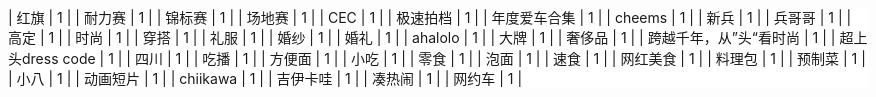 | 红旗 | 1 |
| 耐力赛 | 1 |
| 锦标赛 | 1 |
| 场地赛 | 1 |
| CEC | 1 |
| 极速拍档 | 1 |
| 年度爱车合集 | 1 |
| cheems | 1 |
| 新兵 | 1 |
| 兵哥哥 | 1 |
| 高定 | 1 |
| 时尚 | 1 |
| 穿搭 | 1 |
| 礼服 | 1 |
| 婚纱 | 1 |
| 婚礼 | 1 |
| ahalolo | 1 |
| 大牌 | 1 |
| 奢侈品 | 1 |
| 跨越千年，从”头“看时尚 | 1 |
| 超上头dress code | 1 |
| 四川 | 1 |
| 吃播 | 1 |
| 方便面 | 1 |
| 小吃 | 1 |
| 零食 | 1 |
| 泡面 | 1 |
| 速食 | 1 |
| 网红美食 | 1 |
| 料理包 | 1 |
| 预制菜 | 1 |
| 小八 | 1 |
| 动画短片 | 1 |
| chiikawa | 1 |
| 吉伊卡哇 | 1 |
| 凑热闹 | 1 |
| 网约车 | 1 |